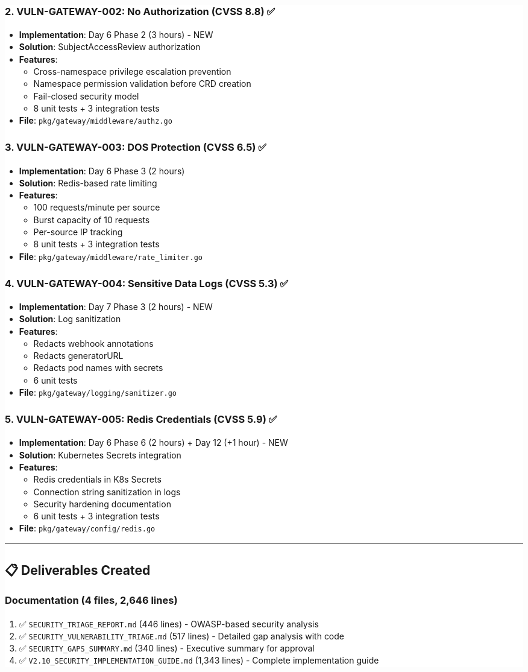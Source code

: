 ### **2. VULN-GATEWAY-002: No Authorization (CVSS 8.8)** ✅
- **Implementation**: Day 6 Phase 2 (3 hours) - NEW
- **Solution**: SubjectAccessReview authorization
- **Features**:
  - Cross-namespace privilege escalation prevention
  - Namespace permission validation before CRD creation
  - Fail-closed security model
  - 8 unit tests + 3 integration tests
- **File**: `pkg/gateway/middleware/authz.go`

### **3. VULN-GATEWAY-003: DOS Protection (CVSS 6.5)** ✅
- **Implementation**: Day 6 Phase 3 (2 hours)
- **Solution**: Redis-based rate limiting
- **Features**:
  - 100 requests/minute per source
  - Burst capacity of 10 requests
  - Per-source IP tracking
  - 8 unit tests + 3 integration tests
- **File**: `pkg/gateway/middleware/rate_limiter.go`

### **4. VULN-GATEWAY-004: Sensitive Data Logs (CVSS 5.3)** ✅
- **Implementation**: Day 7 Phase 3 (2 hours) - NEW
- **Solution**: Log sanitization
- **Features**:
  - Redacts webhook annotations
  - Redacts generatorURL
  - Redacts pod names with secrets
  - 6 unit tests
- **File**: `pkg/gateway/logging/sanitizer.go`

### **5. VULN-GATEWAY-005: Redis Credentials (CVSS 5.9)** ✅
- **Implementation**: Day 6 Phase 6 (2 hours) + Day 12 (+1 hour) - NEW
- **Solution**: Kubernetes Secrets integration
- **Features**:
  - Redis credentials in K8s Secrets
  - Connection string sanitization in logs
  - Security hardening documentation
  - 6 unit tests + 3 integration tests
- **File**: `pkg/gateway/config/redis.go`

---

## 📋 **Deliverables Created**

### **Documentation (4 files, 2,646 lines)**
1. ✅ `SECURITY_TRIAGE_REPORT.md` (446 lines) - OWASP-based security analysis
2. ✅ `SECURITY_VULNERABILITY_TRIAGE.md` (517 lines) - Detailed gap analysis with code
3. ✅ `SECURITY_GAPS_SUMMARY.md` (340 lines) - Executive summary for approval
4. ✅ `V2.10_SECURITY_IMPLEMENTATION_GUIDE.md` (1,343 lines) - Complete implementation guide

